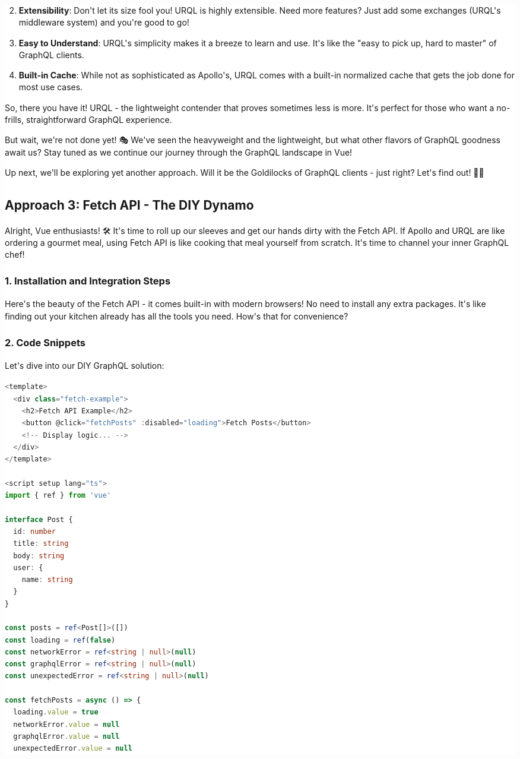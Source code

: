 2. **Extensibility**: Don't let its size fool you! URQL is highly extensible. Need more features? Just add some exchanges (URQL's middleware system) and you're good to go!

3. **Easy to Understand**: URQL's simplicity makes it a breeze to learn and use. It's like the "easy to pick up, hard to master" of GraphQL clients.

4. **Built-in Cache**: While not as sophisticated as Apollo's, URQL comes with a built-in normalized cache that gets the job done for most use cases.

So, there you have it! URQL - the lightweight contender that proves sometimes less is more. It's perfect for those who want a no-frills, straightforward GraphQL experience.

But wait, we're not done yet! 🎭 We've seen the heavyweight and the lightweight, but what other flavors of GraphQL goodness await us? Stay tuned as we continue our journey through the GraphQL landscape in Vue!

Up next, we'll be exploring yet another approach. Will it be the Goldilocks of GraphQL clients - just right? Let's find out! 🕵️‍♀️

## Approach 3: Fetch API - The DIY Dynamo

Alright, Vue enthusiasts! 🛠️ It's time to roll up our sleeves and get our hands dirty with the Fetch API. If Apollo and URQL are like ordering a gourmet meal, using Fetch API is like cooking that meal yourself from scratch. It's time to channel your inner GraphQL chef!

### 1. Installation and Integration Steps

Here's the beauty of the Fetch API - it comes built-in with modern browsers! No need to install any extra packages. It's like finding out your kitchen already has all the tools you need. How's that for convenience?

### 2. Code Snippets

Let's dive into our DIY GraphQL solution:

```typescript
<template>
  <div class="fetch-example">
    <h2>Fetch API Example</h2>
    <button @click="fetchPosts" :disabled="loading">Fetch Posts</button>
    <!-- Display logic... -->
  </div>
</template>

<script setup lang="ts">
import { ref } from 'vue'

interface Post {
  id: number
  title: string
  body: string
  user: {
    name: string
  }
}

const posts = ref<Post[]>([])
const loading = ref(false)
const networkError = ref<string | null>(null)
const graphqlError = ref<string | null>(null)
const unexpectedError = ref<string | null>(null)

const fetchPosts = async () => {
  loading.value = true
  networkError.value = null
  graphqlError.value = null
  unexpectedError.value = null
```